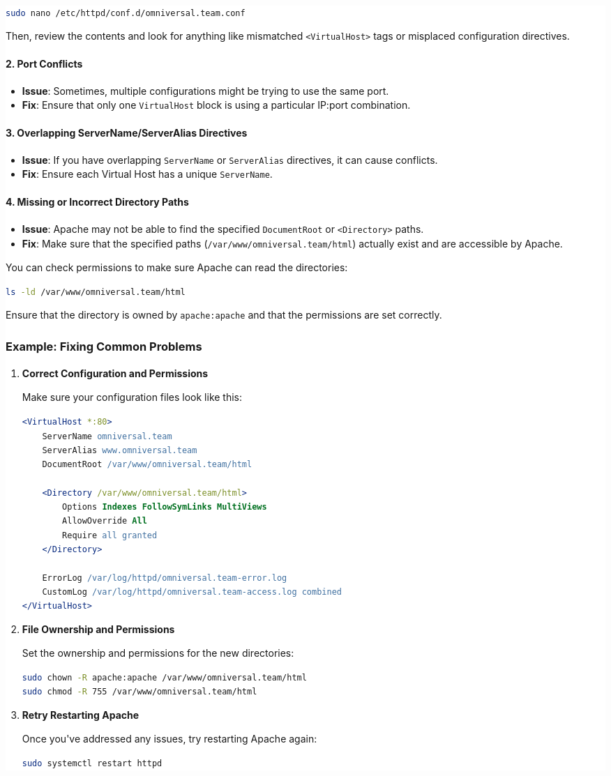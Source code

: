   ```bash
  sudo nano /etc/httpd/conf.d/omniversal.team.conf
  ```

  Then, review the contents and look for anything like mismatched `<VirtualHost>` tags or misplaced configuration directives.

#### **2. Port Conflicts**

- **Issue**: Sometimes, multiple configurations might be trying to use the same port.
- **Fix**: Ensure that only one `VirtualHost` block is using a particular IP:port combination.

#### **3. Overlapping ServerName/ServerAlias Directives**

- **Issue**: If you have overlapping `ServerName` or `ServerAlias` directives, it can cause conflicts.
- **Fix**: Ensure each Virtual Host has a unique `ServerName`.

#### **4. Missing or Incorrect Directory Paths**

- **Issue**: Apache may not be able to find the specified `DocumentRoot` or `<Directory>` paths.
- **Fix**: Make sure that the specified paths (`/var/www/omniversal.team/html`) actually exist and are accessible by Apache.

You can check permissions to make sure Apache can read the directories:

```bash
ls -ld /var/www/omniversal.team/html
```

Ensure that the directory is owned by `apache:apache` and that the permissions are set correctly.

### **Example: Fixing Common Problems**

1. **Correct Configuration and Permissions**

   Make sure your configuration files look like this:

   ```apache
   <VirtualHost *:80>
       ServerName omniversal.team
       ServerAlias www.omniversal.team
       DocumentRoot /var/www/omniversal.team/html

       <Directory /var/www/omniversal.team/html>
           Options Indexes FollowSymLinks MultiViews
           AllowOverride All
           Require all granted
       </Directory>

       ErrorLog /var/log/httpd/omniversal.team-error.log
       CustomLog /var/log/httpd/omniversal.team-access.log combined
   </VirtualHost>
   ```

2. **File Ownership and Permissions**

   Set the ownership and permissions for the new directories:

   ```bash
   sudo chown -R apache:apache /var/www/omniversal.team/html
   sudo chmod -R 755 /var/www/omniversal.team/html
   ```

3. **Retry Restarting Apache**

   Once you've addressed any issues, try restarting Apache again:

   ```bash
   sudo systemctl restart httpd
   ```

